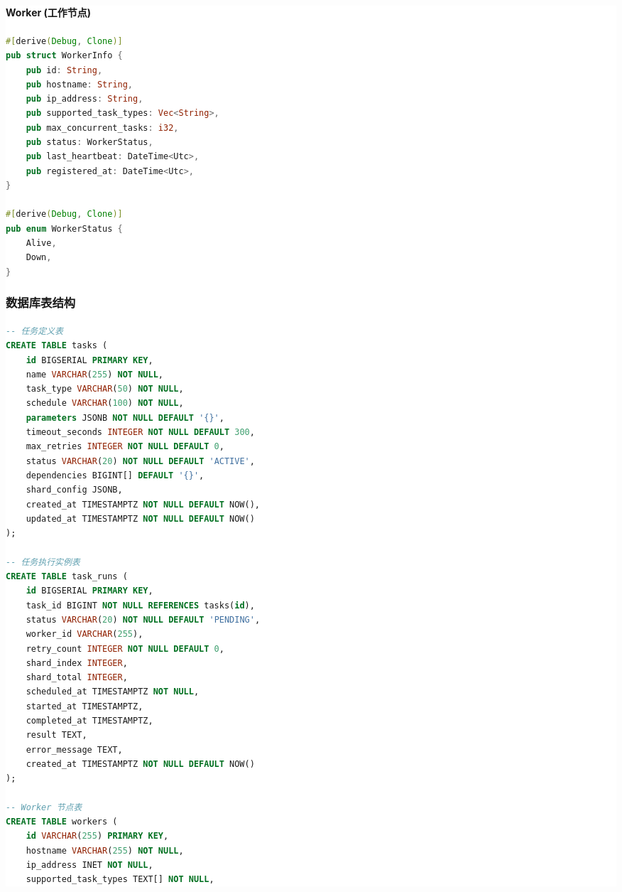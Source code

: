 #### Worker (工作节点)

```rust
#[derive(Debug, Clone)]
pub struct WorkerInfo {
    pub id: String,
    pub hostname: String,
    pub ip_address: String,
    pub supported_task_types: Vec<String>,
    pub max_concurrent_tasks: i32,
    pub status: WorkerStatus,
    pub last_heartbeat: DateTime<Utc>,
    pub registered_at: DateTime<Utc>,
}

#[derive(Debug, Clone)]
pub enum WorkerStatus {
    Alive,
    Down,
}
```

### 数据库表结构

```sql
-- 任务定义表
CREATE TABLE tasks (
    id BIGSERIAL PRIMARY KEY,
    name VARCHAR(255) NOT NULL,
    task_type VARCHAR(50) NOT NULL,
    schedule VARCHAR(100) NOT NULL,
    parameters JSONB NOT NULL DEFAULT '{}',
    timeout_seconds INTEGER NOT NULL DEFAULT 300,
    max_retries INTEGER NOT NULL DEFAULT 0,
    status VARCHAR(20) NOT NULL DEFAULT 'ACTIVE',
    dependencies BIGINT[] DEFAULT '{}',
    shard_config JSONB,
    created_at TIMESTAMPTZ NOT NULL DEFAULT NOW(),
    updated_at TIMESTAMPTZ NOT NULL DEFAULT NOW()
);

-- 任务执行实例表
CREATE TABLE task_runs (
    id BIGSERIAL PRIMARY KEY,
    task_id BIGINT NOT NULL REFERENCES tasks(id),
    status VARCHAR(20) NOT NULL DEFAULT 'PENDING',
    worker_id VARCHAR(255),
    retry_count INTEGER NOT NULL DEFAULT 0,
    shard_index INTEGER,
    shard_total INTEGER,
    scheduled_at TIMESTAMPTZ NOT NULL,
    started_at TIMESTAMPTZ,
    completed_at TIMESTAMPTZ,
    result TEXT,
    error_message TEXT,
    created_at TIMESTAMPTZ NOT NULL DEFAULT NOW()
);

-- Worker 节点表
CREATE TABLE workers (
    id VARCHAR(255) PRIMARY KEY,
    hostname VARCHAR(255) NOT NULL,
    ip_address INET NOT NULL,
    supported_task_types TEXT[] NOT NULL,
```
